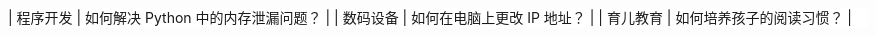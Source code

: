 | 程序开发       | 如何解决 Python 中的内存泄漏问题？                                                                                                                                                                                                                                                                                                                                                                                                                                                                                                                                                                                                                                                                                                                                                                                                                                                                                                                                                                                                                                                                                                                                                                                                                                                                                                                                                                                                                                                                                                                                                                                                                                                                                                                                                                                                         |
| 数码设备        | 如何在电脑上更改 IP 地址？                                                                                                                                                                                                                                                                                                                                                                                                                                                                                                                                                                                                                                                                                                                                                                                                                                                                                                                                                                                                                                                                                                                                                                                                                                                                                                                                                                                                                                                                                                                                                                                                                                                                                                                                                                                                            |
| 育儿教育        | 如何培养孩子的阅读习惯？                                                                                                                                                                                                                                                                                                                                                                                                                                                                                                                                                                                                                                                                                                                                                                                                                                                                                                                                                                                                                                                                                                                                                                                                                                                                                                                                                                                                                                                                                                                                                                                                                                                                                                                                                                                                                    |